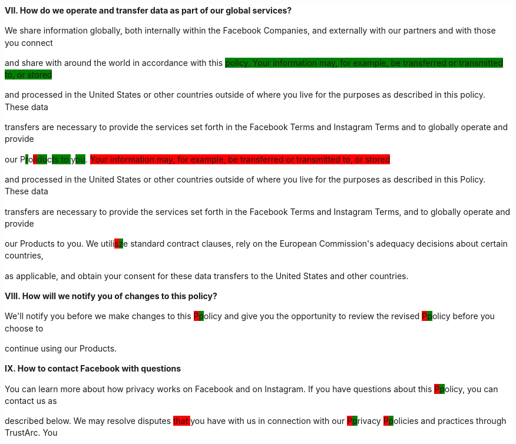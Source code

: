 
**VII. How do we operate and transfer data as part of our global services?**


We share information globally, both internally within the Facebook Companies, and externally with our partners and with those you connect


and share with around the world in accordance with this <span style="background-color: green;">policy. Your information may, for example, be transferred or transmitted to, or stored


and processed in the United States or other countries outside of where you live for the purposes as described in this policy. These data


transfers are necessary to provide the services set forth in the Facebook Terms and Instagram Terms and to globally operate and provide


our </span>P<span style="background-color: green;">r</span>o<span style="background-color: red;">li</span><span style="background-color: green;">du</span>c<span style="background-color: green;">ts to </span>y<span style="background-color: green;">ou</span>. <span style="background-color: red;">Your information may, for example, be transferred or transmitted to, or stored


and processed in the United States or other countries outside of where you live for the purposes as described in this Policy. These data


transfers are necessary to provide the services set forth in the Facebook Terms and Instagram Terms, and to globally operate and provide


our Products to you. </span>We utili<span style="background-color: red;">s</span><span style="background-color: green;">z</span>e standard contract clauses, rely on the European Commission's adequacy decisions about certain countries,


as applicable, and obtain your consent for these data transfers to the United States and other countries.


**VIII. How will we notify you of changes to this policy?**


We'll notify you before we make changes to this <span style="background-color: red;">P</span><span style="background-color: green;">p</span>olicy and give you the opportunity to review the revised <span style="background-color: red;">P</span><span style="background-color: green;">p</span>olicy before you choose to


continue using our Products.


**IX. How to contact Facebook with questions**


You can learn more about how privacy works on Facebook and on Instagram. If you have questions about this <span style="background-color: red;">P</span><span style="background-color: green;">p</span>olicy, you can contact us as


described below. We may resolve disputes <span style="background-color: red;">that </span>you have with us in connection with our <span style="background-color: red;">P</span><span style="background-color: green;">p</span>rivacy <span style="background-color: red;">P</span><span style="background-color: green;">p</span>olicies and practices through TrustArc. You<span style="background-color: red;">
